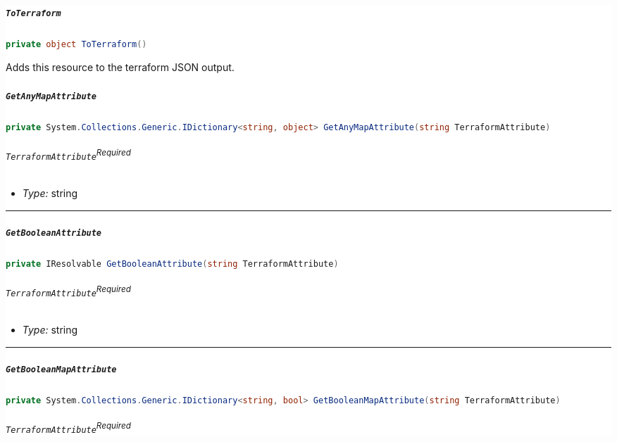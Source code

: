 ##### `ToTerraform` <a name="ToTerraform" id="@cdktf/provider-okta.dataOktaDomain.DataOktaDomain.toTerraform"></a>

```csharp
private object ToTerraform()
```

Adds this resource to the terraform JSON output.

##### `GetAnyMapAttribute` <a name="GetAnyMapAttribute" id="@cdktf/provider-okta.dataOktaDomain.DataOktaDomain.getAnyMapAttribute"></a>

```csharp
private System.Collections.Generic.IDictionary<string, object> GetAnyMapAttribute(string TerraformAttribute)
```

###### `TerraformAttribute`<sup>Required</sup> <a name="TerraformAttribute" id="@cdktf/provider-okta.dataOktaDomain.DataOktaDomain.getAnyMapAttribute.parameter.terraformAttribute"></a>

- *Type:* string

---

##### `GetBooleanAttribute` <a name="GetBooleanAttribute" id="@cdktf/provider-okta.dataOktaDomain.DataOktaDomain.getBooleanAttribute"></a>

```csharp
private IResolvable GetBooleanAttribute(string TerraformAttribute)
```

###### `TerraformAttribute`<sup>Required</sup> <a name="TerraformAttribute" id="@cdktf/provider-okta.dataOktaDomain.DataOktaDomain.getBooleanAttribute.parameter.terraformAttribute"></a>

- *Type:* string

---

##### `GetBooleanMapAttribute` <a name="GetBooleanMapAttribute" id="@cdktf/provider-okta.dataOktaDomain.DataOktaDomain.getBooleanMapAttribute"></a>

```csharp
private System.Collections.Generic.IDictionary<string, bool> GetBooleanMapAttribute(string TerraformAttribute)
```

###### `TerraformAttribute`<sup>Required</sup> <a name="TerraformAttribute" id="@cdktf/provider-okta.dataOktaDomain.DataOktaDomain.getBooleanMapAttribute.parameter.terraformAttribute"></a>
